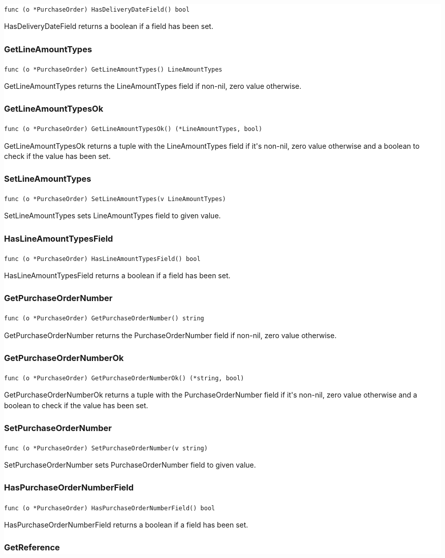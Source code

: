 `func (o *PurchaseOrder) HasDeliveryDateField() bool`

HasDeliveryDateField returns a boolean if a field has been set.

### GetLineAmountTypes

`func (o *PurchaseOrder) GetLineAmountTypes() LineAmountTypes`

GetLineAmountTypes returns the LineAmountTypes field if non-nil, zero value otherwise.

### GetLineAmountTypesOk

`func (o *PurchaseOrder) GetLineAmountTypesOk() (*LineAmountTypes, bool)`

GetLineAmountTypesOk returns a tuple with the LineAmountTypes field if it's non-nil, zero value otherwise
and a boolean to check if the value has been set.

### SetLineAmountTypes

`func (o *PurchaseOrder) SetLineAmountTypes(v LineAmountTypes)`

SetLineAmountTypes sets LineAmountTypes field to given value.

### HasLineAmountTypesField

`func (o *PurchaseOrder) HasLineAmountTypesField() bool`

HasLineAmountTypesField returns a boolean if a field has been set.

### GetPurchaseOrderNumber

`func (o *PurchaseOrder) GetPurchaseOrderNumber() string`

GetPurchaseOrderNumber returns the PurchaseOrderNumber field if non-nil, zero value otherwise.

### GetPurchaseOrderNumberOk

`func (o *PurchaseOrder) GetPurchaseOrderNumberOk() (*string, bool)`

GetPurchaseOrderNumberOk returns a tuple with the PurchaseOrderNumber field if it's non-nil, zero value otherwise
and a boolean to check if the value has been set.

### SetPurchaseOrderNumber

`func (o *PurchaseOrder) SetPurchaseOrderNumber(v string)`

SetPurchaseOrderNumber sets PurchaseOrderNumber field to given value.

### HasPurchaseOrderNumberField

`func (o *PurchaseOrder) HasPurchaseOrderNumberField() bool`

HasPurchaseOrderNumberField returns a boolean if a field has been set.

### GetReference
